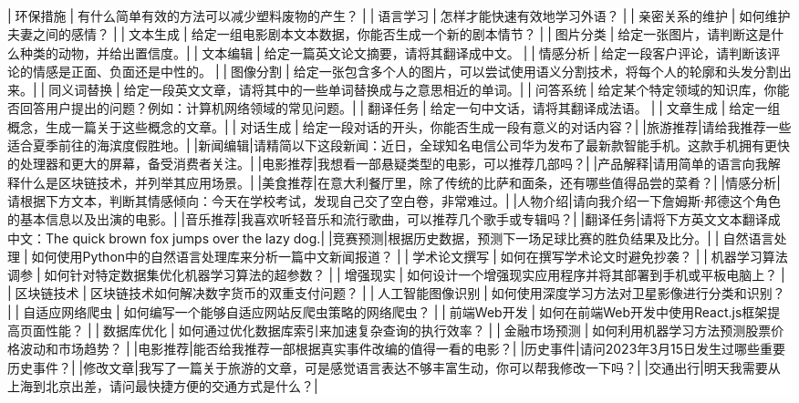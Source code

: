 | 环保措施                      | 有什么简单有效的方法可以减少塑料废物的产生？                 |
| 语言学习                      | 怎样才能快速有效地学习外语？                                 |
| 亲密关系的维护                | 如何维护夫妻之间的感情？                                     |
| 文本生成 | 给定一组电影剧本文本数据，你能否生成一个新的剧本情节？ |
| 图片分类 | 给定一张图片，请判断这是什么种类的动物，并给出置信度。|
| 文本编辑 | 给定一篇英文论文摘要，请将其翻译成中文。 |
| 情感分析 | 给定一段客户评论，请判断该评论的情感是正面、负面还是中性的。 |
| 图像分割 | 给定一张包含多个人的图片，可以尝试使用语义分割技术，将每个人的轮廓和头发分割出来。|
| 同义词替换 | 给定一段英文文章，请将其中的一些单词替换成与之意思相近的单词。|
| 问答系统 | 给定某个特定领域的知识库，你能否回答用户提出的问题？例如：计算机网络领域的常见问题。|
| 翻译任务 | 给定一句中文话，请将其翻译成法语。 |
| 文章生成 | 给定一组概念，生成一篇关于这些概念的文章。|
| 对话生成 | 给定一段对话的开头，你能否生成一段有意义的对话内容？|
|旅游推荐|请给我推荐一些适合夏季前往的海滨度假胜地。|
|新闻编辑|请精简以下这段新闻：近日，全球知名电信公司华为发布了最新款智能手机。这款手机拥有更快的处理器和更大的屏幕，备受消费者关注。|
|电影推荐|我想看一部悬疑类型的电影，可以推荐几部吗？|
|产品解释|请用简单的语言向我解释什么是区块链技术，并列举其应用场景。|
|美食推荐|在意大利餐厅里，除了传统的比萨和面条，还有哪些值得品尝的菜肴？|
|情感分析|请根据下方文本，判断其情感倾向：今天在学校考试，发现自己交了空白卷，非常难过。|
|人物介绍|请向我介绍一下詹姆斯·邦德这个角色的基本信息以及出演的电影。|
|音乐推荐|我喜欢听轻音乐和流行歌曲，可以推荐几个歌手或专辑吗？|
|翻译任务|请将下方英文文本翻译成中文：The quick brown fox jumps over the lazy dog.|
|竞赛预测|根据历史数据，预测下一场足球比赛的胜负结果及比分。|
| 自然语言处理                         | 如何使用Python中的自然语言处理库来分析一篇中文新闻报道？                               |
| 学术论文撰写                         | 如何在撰写学术论文时避免抄袭？                                                       |
| 机器学习算法调参                     | 如何针对特定数据集优化机器学习算法的超参数？                                         |
| 增强现实                             | 如何设计一个增强现实应用程序并将其部署到手机或平板电脑上？                             |
| 区块链技术                           | 区块链技术如何解决数字货币的双重支付问题？                                             |
| 人工智能图像识别                     | 如何使用深度学习方法对卫星影像进行分类和识别？                                         |
| 自适应网络爬虫                       | 如何编写一个能够自适应网站反爬虫策略的网络爬虫？                                       |
| 前端Web开发                          | 如何在前端Web开发中使用React.js框架提高页面性能？                                       |
| 数据库优化                           | 如何通过优化数据库索引来加速复杂查询的执行效率？                                       |
| 金融市场预测                         | 如何利用机器学习方法预测股票价格波动和市场趋势？                                       |
|电影推荐|能否给我推荐一部根据真实事件改编的值得一看的电影？|
|历史事件|请问2023年3月15日发生过哪些重要历史事件？|
|修改文章|我写了一篇关于旅游的文章，可是感觉语言表达不够丰富生动，你可以帮我修改一下吗？|
|交通出行|明天我需要从上海到北京出差，请问最快捷方便的交通方式是什么？|